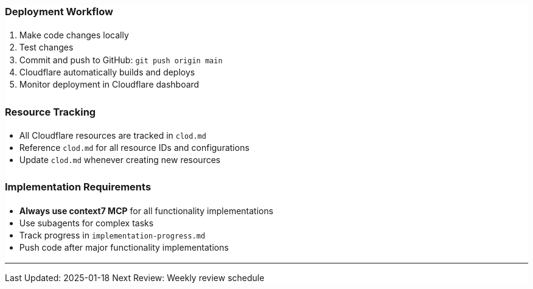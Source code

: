 ### Deployment Workflow
1. Make code changes locally
2. Test changes
3. Commit and push to GitHub: `git push origin main`
4. Cloudflare automatically builds and deploys
5. Monitor deployment in Cloudflare dashboard

### Resource Tracking
- All Cloudflare resources are tracked in `clod.md`
- Reference `clod.md` for all resource IDs and configurations
- Update `clod.md` whenever creating new resources

### Implementation Requirements
- **Always use context7 MCP** for all functionality implementations
- Use subagents for complex tasks
- Track progress in `implementation-progress.md`
- Push code after major functionality implementations

---

Last Updated: 2025-01-18
Next Review: Weekly review schedule